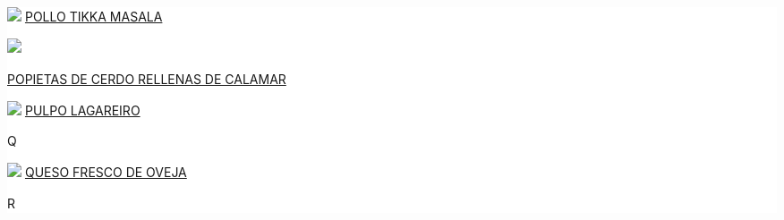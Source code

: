 





  
  [![](https://4.bp.blogspot.com/-8u8cCpGqNYM/WMVlIHNxP-I/AAAAAAAADeI/d2BFJQ4NfVclhG3rA92H-XK5bOEbvQ7dgCEw/s200/P1500347.jpg)](https://dondelacocinanoslleve.blogspot.com.es/pollo-tikka-masala)
  [POLLO TIKKA MASALA](https://dondelacocinanoslleve.blogspot.com.es/pollo-tikka-masala)
  










  
  [![](https://2.bp.blogspot.com/-slGwxZ12Vgc/WRcyKzfxSMI/AAAAAAAADmY/uTKmq-Dzy2sBR0Hjjg5mMcd4UgcTovOMQCLcB/s200/01.jpg)](https://dondelacocinanoslleve.blogspot.com.es/popietas-de-cerdo-rellenas-de-calamar)

  [POPIETAS DE CERDO 
  RELLENAS DE CALAMAR](https://dondelacocinanoslleve.blogspot.com.es/popietas-de-cerdo-rellenas-de-calamar)
  










  
  [![](https://3.bp.blogspot.com/-3FOt1uqGTcA/WF_lyfUQTZI/AAAAAAAADQY/VfapuF7aknseHBKRavjWsfxPJbl2Zg4aACEw/s200/05.JPG)](/pulpo-lagareiro)
  [PULPO LAGAREIRO](/pulpo-lagareiro)
  












Q


  
  [![](https://4.bp.blogspot.com/-zwNWkC08uqw/V9QUUHcGNuI/AAAAAAAAC8o/DG1F76yipOoeuqbxxx122yvqxx6RXsa-ACEw/s200/00.JPG)](/queso-fresco-de-oveja)
  [QUESO FRESCO DE OVEJA](/queso-fresco-de-oveja)
  













R
  